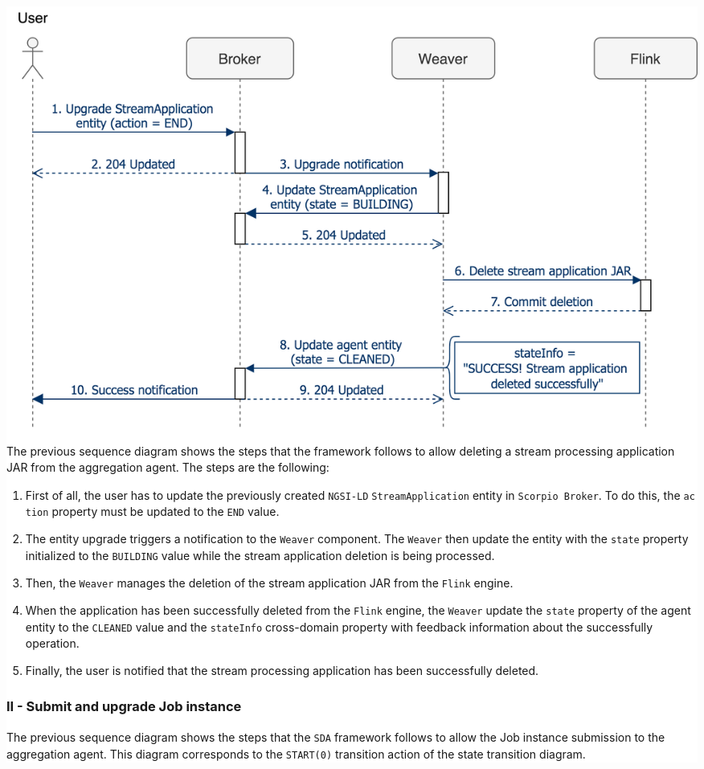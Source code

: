 ![SDA-orchestration-sequence-diagrams-stream-application-deletion](img/SDA-orchestration-sequence-diagrams-stream-application-deletion.png)

The previous sequence diagram shows the steps that the framework follows to allow deleting a stream processing application JAR from the aggregation agent. The steps are the following:

1.	First of all, the user has to update the previously created `NGSI-LD` `StreamApplication` entity in `Scorpio Broker`. To do this, the `action` property must be updated to the `END` value.

2.	The entity upgrade triggers a notification to the `Weaver` component. The `Weaver` then update the entity with the `state` property initialized to the `BUILDING` value while the stream application deletion is being processed. 

3.	Then, the `Weaver` manages the deletion of the stream application JAR from the `Flink` engine.

4.	When the application has been successfully deleted from the `Flink` engine, the `Weaver` update the `state` property of the agent entity to the `CLEANED` value and the `stateInfo` cross-domain property with feedback information about the successfully operation.

5.	Finally, the user is notified that the stream processing application has been successfully deleted.

### II - Submit and upgrade Job instance

The previous sequence diagram shows the steps that the `SDA` framework follows to allow the Job instance submission to the aggregation agent. This diagram corresponds to the `START(0)` transition action of the state transition diagram. 
